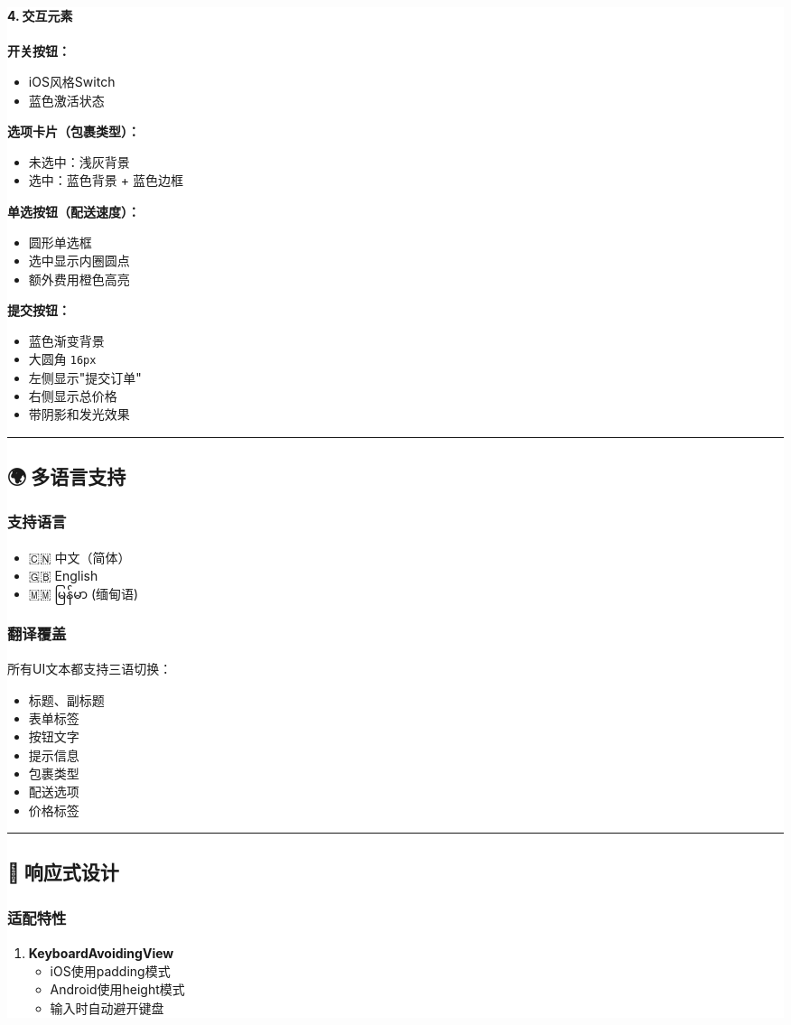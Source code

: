 #### 4. **交互元素**

**开关按钮：**
- iOS风格Switch
- 蓝色激活状态

**选项卡片（包裹类型）：**
- 未选中：浅灰背景
- 选中：蓝色背景 + 蓝色边框

**单选按钮（配送速度）：**
- 圆形单选框
- 选中显示内圈圆点
- 额外费用橙色高亮

**提交按钮：**
- 蓝色渐变背景
- 大圆角 `16px`
- 左侧显示"提交订单"
- 右侧显示总价格
- 带阴影和发光效果

---

## 🌍 多语言支持

### 支持语言

- 🇨🇳 中文（简体）
- 🇬🇧 English
- 🇲🇲 မြန်မာ (缅甸语)

### 翻译覆盖

所有UI文本都支持三语切换：
- 标题、副标题
- 表单标签
- 按钮文字
- 提示信息
- 包裹类型
- 配送选项
- 价格标签

---

## 📱 响应式设计

### 适配特性

1. **KeyboardAvoidingView**
   - iOS使用padding模式
   - Android使用height模式
   - 输入时自动避开键盘

